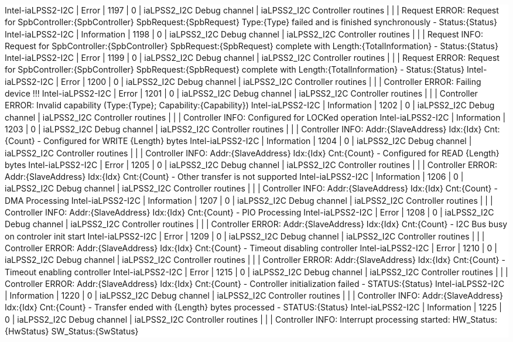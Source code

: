 Intel-iaLPSS2-I2C  |  Error        |  1197      |  0        |  iaLPSS2_I2C Debug channel        |  iaLPSS2_I2C Controller routines  |          |           |  Request ERROR: Request for SpbController:{SpbController} SpbRequest:{SpbRequest} Type:{Type} failed and is finished synchronously - Status:{Status}
Intel-iaLPSS2-I2C  |  Information  |  1198      |  0        |  iaLPSS2_I2C Debug channel        |  iaLPSS2_I2C Controller routines  |          |           |  Request INFO: Request for SpbController:{SpbController} SpbRequest:{SpbRequest} complete with Length:{TotalInformation} - Status:{Status}
Intel-iaLPSS2-I2C  |  Error        |  1199      |  0        |  iaLPSS2_I2C Debug channel        |  iaLPSS2_I2C Controller routines  |          |           |  Request ERROR: Request for SpbController:{SpbController} SpbRequest:{SpbRequest} complete with Length:{TotalInformation} - Status:{Status}
Intel-iaLPSS2-I2C  |  Error        |  1200      |  0        |  iaLPSS2_I2C Debug channel        |  iaLPSS2_I2C Controller routines  |          |           |  Controller ERROR: Failing device !!!
Intel-iaLPSS2-I2C  |  Error        |  1201      |  0        |  iaLPSS2_I2C Debug channel        |  iaLPSS2_I2C Controller routines  |          |           |  Controller ERROR: Invalid capability (Type:{Type}; Capability:{Capability})
Intel-iaLPSS2-I2C  |  Information  |  1202      |  0        |  iaLPSS2_I2C Debug channel        |  iaLPSS2_I2C Controller routines  |          |           |  Controller INFO: Configured for LOCKed operation
Intel-iaLPSS2-I2C  |  Information  |  1203      |  0        |  iaLPSS2_I2C Debug channel        |  iaLPSS2_I2C Controller routines  |          |           |  Controller INFO: Addr:{SlaveAddress} Idx:{Idx} Cnt:{Count} - Configured for WRITE {Length} bytes
Intel-iaLPSS2-I2C  |  Information  |  1204      |  0        |  iaLPSS2_I2C Debug channel        |  iaLPSS2_I2C Controller routines  |          |           |  Controller INFO: Addr:{SlaveAddress} Idx:{Idx} Cnt:{Count} - Configured for READ {Length} bytes
Intel-iaLPSS2-I2C  |  Error        |  1205      |  0        |  iaLPSS2_I2C Debug channel        |  iaLPSS2_I2C Controller routines  |          |           |  Controller ERROR: Addr:{SlaveAddress} Idx:{Idx} Cnt:{Count} - Other transfer is not supported
Intel-iaLPSS2-I2C  |  Information  |  1206      |  0        |  iaLPSS2_I2C Debug channel        |  iaLPSS2_I2C Controller routines  |          |           |  Controller INFO: Addr:{SlaveAddress} Idx:{Idx} Cnt:{Count} - DMA Processing
Intel-iaLPSS2-I2C  |  Information  |  1207      |  0        |  iaLPSS2_I2C Debug channel        |  iaLPSS2_I2C Controller routines  |          |           |  Controller INFO: Addr:{SlaveAddress} Idx:{Idx} Cnt:{Count} - PIO Processing
Intel-iaLPSS2-I2C  |  Error        |  1208      |  0        |  iaLPSS2_I2C Debug channel        |  iaLPSS2_I2C Controller routines  |          |           |  Controller ERROR: Addr:{SlaveAddress} Idx:{Idx} Cnt:{Count} - I2C Bus busy on controler init start
Intel-iaLPSS2-I2C  |  Error        |  1209      |  0        |  iaLPSS2_I2C Debug channel        |  iaLPSS2_I2C Controller routines  |          |           |  Controller ERROR: Addr:{SlaveAddress} Idx:{Idx} Cnt:{Count} - Timeout disabling controller
Intel-iaLPSS2-I2C  |  Error        |  1210      |  0        |  iaLPSS2_I2C Debug channel        |  iaLPSS2_I2C Controller routines  |          |           |  Controller ERROR: Addr:{SlaveAddress} Idx:{Idx} Cnt:{Count} - Timeout enabling controller
Intel-iaLPSS2-I2C  |  Error        |  1215      |  0        |  iaLPSS2_I2C Debug channel        |  iaLPSS2_I2C Controller routines  |          |           |  Controller ERROR: Addr:{SlaveAddress} Idx:{Idx} Cnt:{Count} - Controller initialization failed - STATUS:{Status}
Intel-iaLPSS2-I2C  |  Information  |  1220      |  0        |  iaLPSS2_I2C Debug channel        |  iaLPSS2_I2C Controller routines  |          |           |  Controller INFO: Addr:{SlaveAddress} Idx:{Idx} Cnt:{Count} - Transfer ended with {Length} bytes processed - STATUS:{Status}
Intel-iaLPSS2-I2C  |  Information  |  1225      |  0        |  iaLPSS2_I2C Debug channel        |  iaLPSS2_I2C Controller routines  |          |           |  Controller INFO: Interrupt processing started: HW_Status:{HwStatus} SW_Status:{SwStatus}